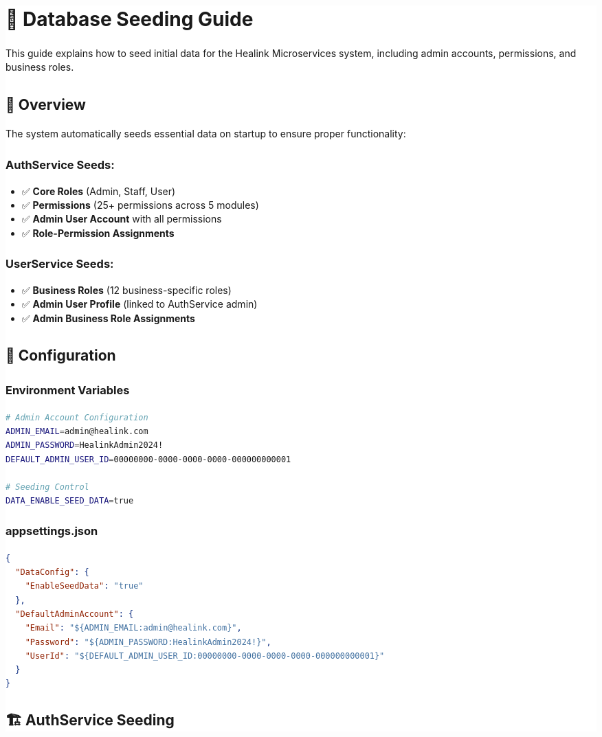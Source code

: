 # 🌱 Database Seeding Guide

This guide explains how to seed initial data for the Healink Microservices system, including admin accounts, permissions, and business roles.

## 🎯 Overview

The system automatically seeds essential data on startup to ensure proper functionality:

### **AuthService Seeds:**
- ✅ **Core Roles** (Admin, Staff, User)
- ✅ **Permissions** (25+ permissions across 5 modules)
- ✅ **Admin User Account** with all permissions
- ✅ **Role-Permission Assignments**

### **UserService Seeds:**
- ✅ **Business Roles** (12 business-specific roles)
- ✅ **Admin User Profile** (linked to AuthService admin)
- ✅ **Admin Business Role Assignments**

## 🔧 Configuration

### **Environment Variables**
```bash
# Admin Account Configuration
ADMIN_EMAIL=admin@healink.com
ADMIN_PASSWORD=HealinkAdmin2024!
DEFAULT_ADMIN_USER_ID=00000000-0000-0000-0000-000000000001

# Seeding Control
DATA_ENABLE_SEED_DATA=true
```

### **appsettings.json**
```json
{
  "DataConfig": {
    "EnableSeedData": "true"
  },
  "DefaultAdminAccount": {
    "Email": "${ADMIN_EMAIL:admin@healink.com}",
    "Password": "${ADMIN_PASSWORD:HealinkAdmin2024!}",
    "UserId": "${DEFAULT_ADMIN_USER_ID:00000000-0000-0000-0000-000000000001}"
  }
}
```

## 🏗️ AuthService Seeding
